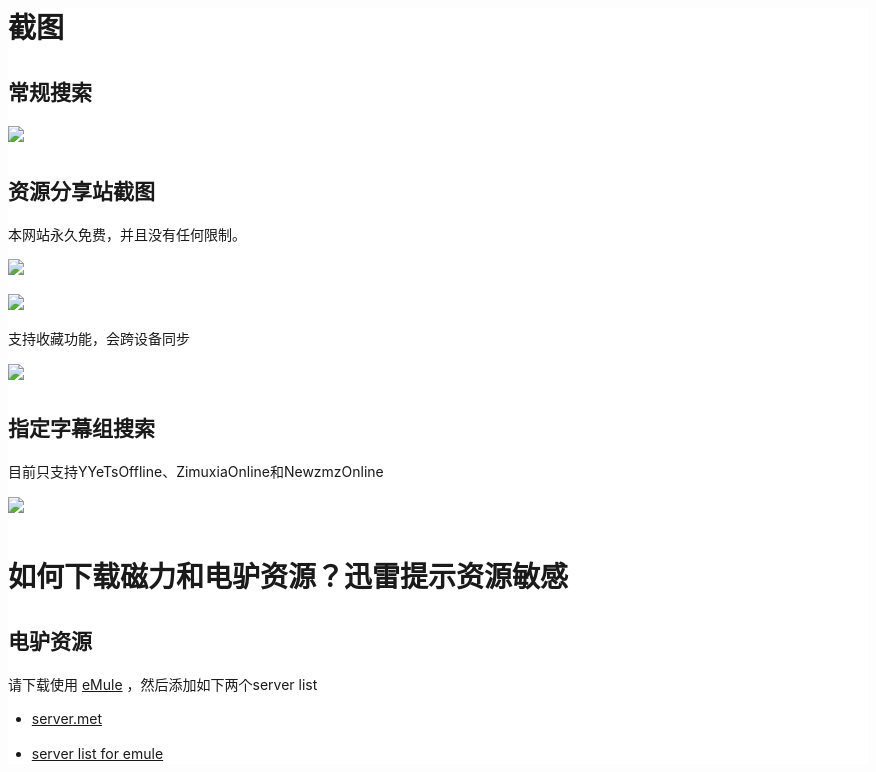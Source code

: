 # 截图



## 常规搜索



![](assets/1.png)



## 资源分享站截图



本网站永久免费，并且没有任何限制。

![](assets/new_resource.png)



![](assets/2.png)



支持收藏功能，会跨设备同步

![](assets/like.png)



## 指定字幕组搜索



目前只支持YYeTsOffline、ZimuxiaOnline和NewzmzOnline



![](assets/3.png)



# 如何下载磁力和电驴资源？迅雷提示资源敏感



## 电驴资源



请下载使用 [eMule](https://www.emule-project.net/home/perl/general.cgi?l=42) ，然后添加如下两个server list



* [server.met](http://www.server-met.de/)

* [server list for emule](https://www.emule-security.org/serverlist/)
